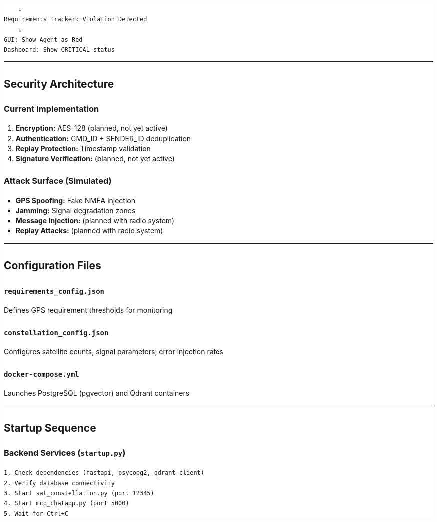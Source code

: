 ```
    ↓
Requirements Tracker: Violation Detected
    ↓
GUI: Show Agent as Red
Dashboard: Show CRITICAL status
```

---

## Security Architecture

### Current Implementation
1. **Encryption:** AES-128 (planned, not yet active)
2. **Authentication:** CMD_ID + SENDER_ID deduplication
3. **Replay Protection:** Timestamp validation
4. **Signature Verification:** (planned, not yet active)

### Attack Surface (Simulated)
- **GPS Spoofing:** Fake NMEA injection
- **Jamming:** Signal degradation zones
- **Message Injection:** (planned with radio system)
- **Replay Attacks:** (planned with radio system)

---

## Configuration Files

### `requirements_config.json`
Defines GPS requirement thresholds for monitoring

### `constellation_config.json`
Configures satellite counts, signal parameters, error injection rates

### `docker-compose.yml`
Launches PostgreSQL (pgvector) and Qdrant containers

---

## Startup Sequence

### Backend Services (`startup.py`)
```
1. Check dependencies (fastapi, psycopg2, qdrant-client)
2. Verify database connectivity
3. Start sat_constellation.py (port 12345)
4. Start mcp_chatapp.py (port 5000)
5. Wait for Ctrl+C
```
